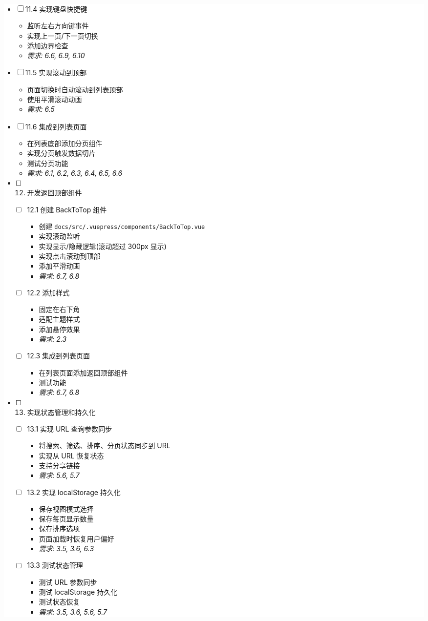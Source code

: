   - [ ] 11.4 实现键盘快捷键
    - 监听左右方向键事件
    - 实现上一页/下一页切换
    - 添加边界检查
    - _需求: 6.6, 6.9, 6.10_
  
  - [ ] 11.5 实现滚动到顶部
    - 页面切换时自动滚动到列表顶部
    - 使用平滑滚动动画
    - _需求: 6.5_
  
  - [ ] 11.6 集成到列表页面
    - 在列表底部添加分页组件
    - 实现分页触发数据切片
    - 测试分页功能
    - _需求: 6.1, 6.2, 6.3, 6.4, 6.5, 6.6_

- [ ] 12. 开发返回顶部组件
  - [ ] 12.1 创建 BackToTop 组件
    - 创建 `docs/src/.vuepress/components/BackToTop.vue`
    - 实现滚动监听
    - 实现显示/隐藏逻辑(滚动超过 300px 显示)
    - 实现点击滚动到顶部
    - 添加平滑动画
    - _需求: 6.7, 6.8_
  
  - [ ] 12.2 添加样式
    - 固定在右下角
    - 适配主题样式
    - 添加悬停效果
    - _需求: 2.3_
  
  - [ ] 12.3 集成到列表页面
    - 在列表页面添加返回顶部组件
    - 测试功能
    - _需求: 6.7, 6.8_

- [ ] 13. 实现状态管理和持久化
  - [ ] 13.1 实现 URL 查询参数同步
    - 将搜索、筛选、排序、分页状态同步到 URL
    - 实现从 URL 恢复状态
    - 支持分享链接
    - _需求: 5.6, 5.7_
  
  - [ ] 13.2 实现 localStorage 持久化
    - 保存视图模式选择
    - 保存每页显示数量
    - 保存排序选项
    - 页面加载时恢复用户偏好
    - _需求: 3.5, 3.6, 6.3_
  
  - [ ] 13.3 测试状态管理
    - 测试 URL 参数同步
    - 测试 localStorage 持久化
    - 测试状态恢复
    - _需求: 3.5, 3.6, 5.6, 5.7_
